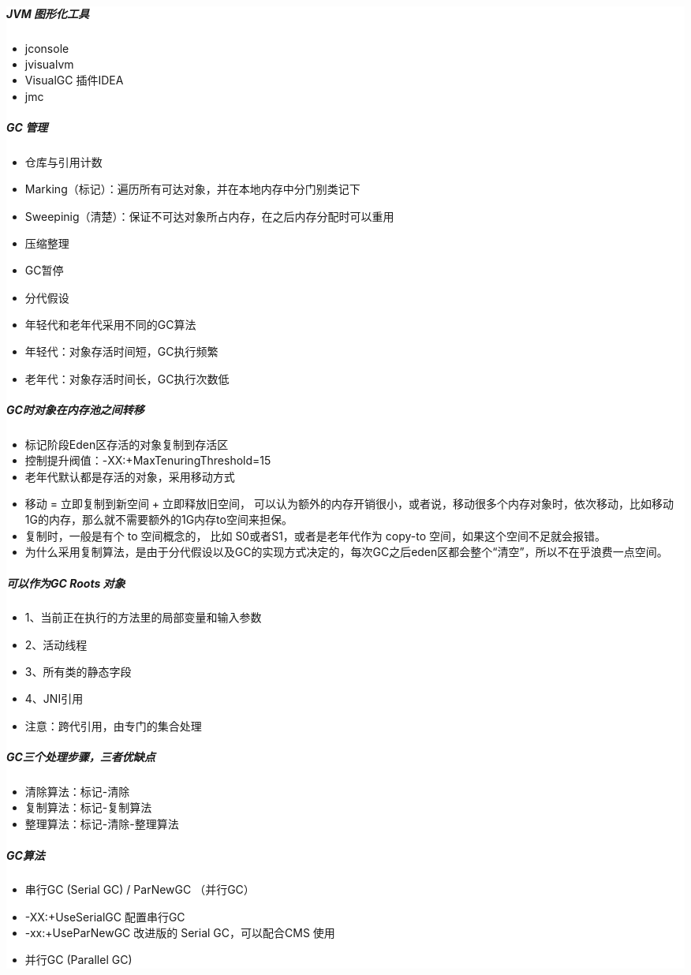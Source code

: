 ##### JVM 图形化工具

* jconsole
* jvisualvm
* VisualGC 插件IDEA
* jmc

##### GC 管理

* 仓库与引用计数

* Marking（标记）：遍历所有可达对象，并在本地内存中分门别类记下
* Sweepinig（清楚）：保证不可达对象所占内存，在之后内存分配时可以重用
* 压缩整理

* GC暂停

* 分代假设

* 年轻代和老年代采用不同的GC算法

* 年轻代：对象存活时间短，GC执行频繁

* 老年代：对象存活时间长，GC执行次数低

##### GC时对象在内存池之间转移

* 标记阶段Eden区存活的对象复制到存活区
* 控制提升阀值：-XX:+MaxTenuringThreshold=15
* 老年代默认都是存活的对象，采用移动方式

- 移动 = 立即复制到新空间 + 立即释放旧空间， 可以认为额外的内存开销很小，或者说，移动很多个内存对象时，依次移动，比如移动1G的内存，那么就不需要额外的1G内存to空间来担保。
- 复制时，一般是有个 to 空间概念的， 比如 S0或者S1，或者是老年代作为 copy-to 空间，如果这个空间不足就会报错。
- 为什么采用复制算法，是由于分代假设以及GC的实现方式决定的，每次GC之后eden区都会整个“清空”，所以不在乎浪费一点空间。

##### 可以作为GC Roots 对象

* 1、当前正在执行的方法里的局部变量和输入参数
* 2、活动线程
* 3、所有类的静态字段
* 4、JNI引用

* 注意：跨代引用，由专门的集合处理

##### GC三个处理步骤，三者优缺点

* 清除算法：标记-清除
* 复制算法：标记-复制算法
* 整理算法：标记-清除-整理算法

##### GC算法

* 串行GC (Serial GC) / ParNewGC （并行GC）

- -XX:+UseSerialGC 配置串行GC
- -xx:+UseParNewGC 改进版的 Serial GC，可以配合CMS 使用

* 并行GC (Parallel GC)
